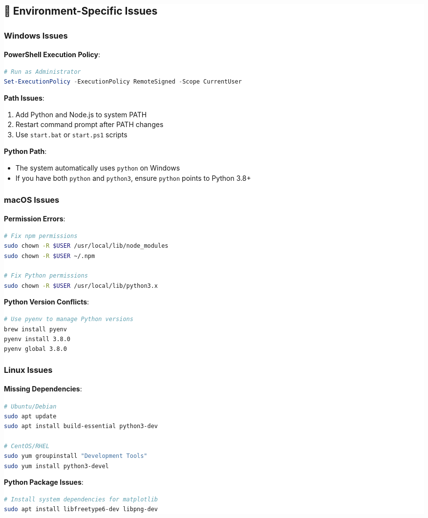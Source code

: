 ## 🔧 Environment-Specific Issues

### Windows Issues

**PowerShell Execution Policy**:
```powershell
# Run as Administrator
Set-ExecutionPolicy -ExecutionPolicy RemoteSigned -Scope CurrentUser
```

**Path Issues**:
1. Add Python and Node.js to system PATH
2. Restart command prompt after PATH changes
3. Use `start.bat` or `start.ps1` scripts

**Python Path**:
- The system automatically uses `python` on Windows
- If you have both `python` and `python3`, ensure `python` points to Python 3.8+

### macOS Issues

**Permission Errors**:
```bash
# Fix npm permissions
sudo chown -R $USER /usr/local/lib/node_modules
sudo chown -R $USER ~/.npm

# Fix Python permissions
sudo chown -R $USER /usr/local/lib/python3.x
```

**Python Version Conflicts**:
```bash
# Use pyenv to manage Python versions
brew install pyenv
pyenv install 3.8.0
pyenv global 3.8.0
```

### Linux Issues

**Missing Dependencies**:
```bash
# Ubuntu/Debian
sudo apt update
sudo apt install build-essential python3-dev

# CentOS/RHEL
sudo yum groupinstall "Development Tools"
sudo yum install python3-devel
```

**Python Package Issues**:
```bash
# Install system dependencies for matplotlib
sudo apt install libfreetype6-dev libpng-dev
```
